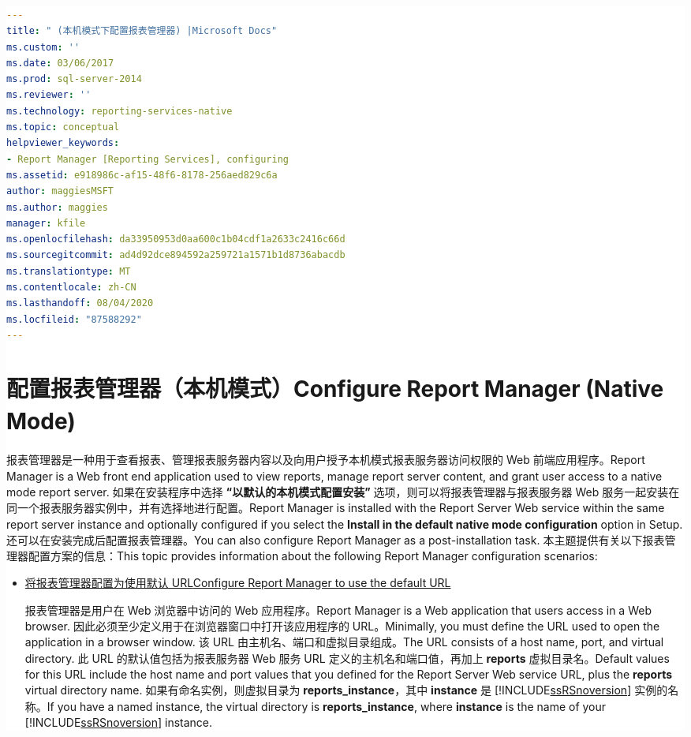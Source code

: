 ```yaml
---
title: " (本机模式下配置报表管理器) |Microsoft Docs"
ms.custom: ''
ms.date: 03/06/2017
ms.prod: sql-server-2014
ms.reviewer: ''
ms.technology: reporting-services-native
ms.topic: conceptual
helpviewer_keywords:
- Report Manager [Reporting Services], configuring
ms.assetid: e918986c-af15-48f6-8178-256aed829c6a
author: maggiesMSFT
ms.author: maggies
manager: kfile
ms.openlocfilehash: da33950953d0aa600c1b04cdf1a2633c2416c66d
ms.sourcegitcommit: ad4d92dce894592a259721a1571b1d8736abacdb
ms.translationtype: MT
ms.contentlocale: zh-CN
ms.lasthandoff: 08/04/2020
ms.locfileid: "87588292"
---
```

# <a name="configure-report-manager-native-mode"></a><span data-ttu-id="a9f4c-102">配置报表管理器（本机模式）</span><span class="sxs-lookup"><span data-stu-id="a9f4c-102">Configure Report Manager (Native Mode)</span></span>
  <span data-ttu-id="a9f4c-103">报表管理器是一种用于查看报表、管理报表服务器内容以及向用户授予本机模式报表服务器访问权限的 Web 前端应用程序。</span><span class="sxs-lookup"><span data-stu-id="a9f4c-103">Report Manager is a Web front end application used to view reports, manage report server content, and grant user access to a native mode report server.</span></span> <span data-ttu-id="a9f4c-104">如果在安装程序中选择 **“以默认的本机模式配置安装”** 选项，则可以将报表管理器与报表服务器 Web 服务一起安装在同一个报表服务器实例中，并有选择地进行配置。</span><span class="sxs-lookup"><span data-stu-id="a9f4c-104">Report Manager is installed with the Report Server Web service within the same report server instance and optionally configured if you select the **Install in the default native mode configuration** option in Setup.</span></span> <span data-ttu-id="a9f4c-105">还可以在安装完成后配置报表管理器。</span><span class="sxs-lookup"><span data-stu-id="a9f4c-105">You can also configure Report Manager as a post-installation task.</span></span> <span data-ttu-id="a9f4c-106">本主题提供有关以下报表管理器配置方案的信息：</span><span class="sxs-lookup"><span data-stu-id="a9f4c-106">This topic provides information about the following Report Manager configuration scenarios:</span></span>  
  
-   [<span data-ttu-id="a9f4c-107">将报表管理器配置为使用默认 URL</span><span class="sxs-lookup"><span data-stu-id="a9f4c-107">Configure Report Manager to use the default URL</span></span>](#ConfigureRMURL)  
  
     <span data-ttu-id="a9f4c-108">报表管理器是用户在 Web 浏览器中访问的 Web 应用程序。</span><span class="sxs-lookup"><span data-stu-id="a9f4c-108">Report Manager is a Web application that users access in a Web browser.</span></span> <span data-ttu-id="a9f4c-109">因此必须至少定义用于在浏览器窗口中打开该应用程序的 URL。</span><span class="sxs-lookup"><span data-stu-id="a9f4c-109">Minimally, you must define the URL used to open the application in a browser window.</span></span> <span data-ttu-id="a9f4c-110">该 URL 由主机名、端口和虚拟目录组成。</span><span class="sxs-lookup"><span data-stu-id="a9f4c-110">The URL consists of a host name, port, and virtual directory.</span></span> <span data-ttu-id="a9f4c-111">此 URL 的默认值包括为报表服务器 Web 服务 URL 定义的主机名和端口值，再加上 **reports** 虚拟目录名。</span><span class="sxs-lookup"><span data-stu-id="a9f4c-111">Default values for this URL include the host name and port values that you defined for the Report Server Web service URL, plus the **reports** virtual directory name.</span></span> <span data-ttu-id="a9f4c-112">如果有命名实例，则虚拟目录为 **reports_instance**，其中 **instance** 是 [!INCLUDE[ssRSnoversion](../../includes/ssrsnoversion-md.md)] 实例的名称。</span><span class="sxs-lookup"><span data-stu-id="a9f4c-112">If you have a named instance, the virtual directory is **reports_instance**, where **instance** is the name of your [!INCLUDE[ssRSnoversion](../../includes/ssrsnoversion-md.md)] instance.</span></span>  
  